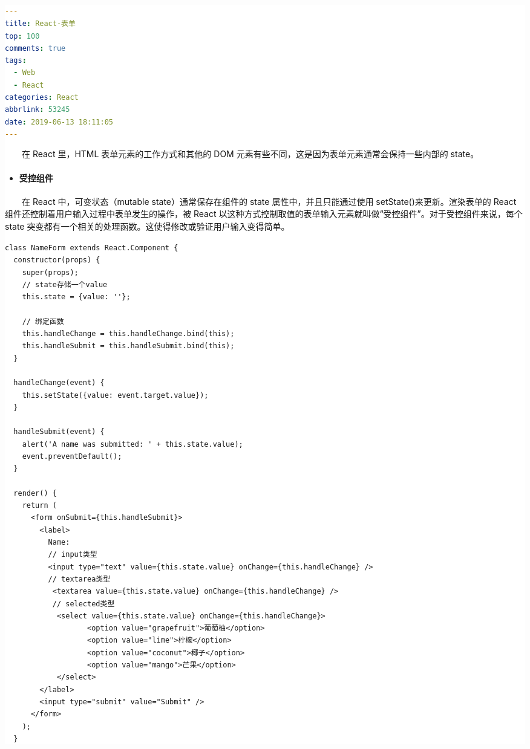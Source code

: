 ```yaml
---
title: React-表单
top: 100
comments: true
tags:
  - Web
  - React
categories: React
abbrlink: 53245
date: 2019-06-13 18:11:05
---
```




&emsp;&emsp;在 React 里，HTML 表单元素的工作方式和其他的 DOM 元素有些不同，这是因为表单元素通常会保持一些内部的 state。



- #### 受控组件

&emsp;&emsp;在 React 中，可变状态（mutable state）通常保存在组件的 state 属性中，并且只能通过使用 setState()来更新。渲染表单的 React 组件还控制着用户输入过程中表单发生的操作，被 React 以这种方式控制取值的表单输入元素就叫做“受控组件”。对于受控组件来说，每个 state 突变都有一个相关的处理函数。这使得修改或验证用户输入变得简单。

```text
class NameForm extends React.Component {
  constructor(props) {
    super(props);
    // state存储一个value
    this.state = {value: ''};

    // 绑定函数
    this.handleChange = this.handleChange.bind(this);
    this.handleSubmit = this.handleSubmit.bind(this);
  }

  handleChange(event) {
    this.setState({value: event.target.value});
  }

  handleSubmit(event) {
    alert('A name was submitted: ' + this.state.value);
    event.preventDefault();
  }
 
  render() {
    return (
      <form onSubmit={this.handleSubmit}>
        <label>
          Name:
          // input类型
          <input type="text" value={this.state.value} onChange={this.handleChange} />
          // textarea类型
           <textarea value={this.state.value} onChange={this.handleChange} />
           // selected类型
            <select value={this.state.value} onChange={this.handleChange}>
                   <option value="grapefruit">葡萄柚</option>
                   <option value="lime">柠檬</option>
                   <option value="coconut">椰子</option>
                   <option value="mango">芒果</option>
            </select>
        </label>
        <input type="submit" value="Submit" />
      </form>
    );
  }
```